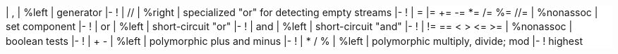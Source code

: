 | ,
| %left
| generator
|-
! 
| //
| %right
| specialized "or" for detecting empty streams
|-
!
| = &#124;= += -= *= /= %= //=
| %nonassoc
| set component
|-
!
| or 
| %left
| short-circuit "or"
|-
!
| and 
| %left
| short-circuit "and"
|-
!
| !=  ==  <  >  <=  >=
| %nonassoc
| boolean tests
|-
!
| + -
| %left
| polymorphic plus and minus
|-
!
| * / % 
| %left
| polymorphic multiply, divide; mod
|-
! highest